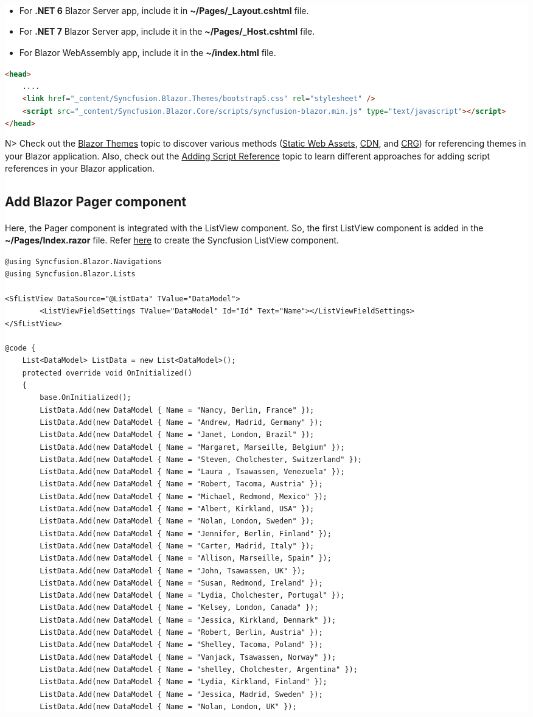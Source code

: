 * For **.NET 6** Blazor Server app, include it in **~/Pages/_Layout.cshtml** file.

* For **.NET 7** Blazor Server app, include it in the **~/Pages/_Host.cshtml** file.

* For Blazor WebAssembly app, include it in the **~/index.html** file.

```html
<head>
    ....
    <link href="_content/Syncfusion.Blazor.Themes/bootstrap5.css" rel="stylesheet" />
    <script src="_content/Syncfusion.Blazor.Core/scripts/syncfusion-blazor.min.js" type="text/javascript"></script>
</head>
```
N> Check out the [Blazor Themes](https://blazor.syncfusion.com/documentation/appearance/themes) topic to discover various methods ([Static Web Assets](https://blazor.syncfusion.com/documentation/appearance/themes#static-web-assets), [CDN](https://blazor.syncfusion.com/documentation/appearance/themes#cdn-reference), and [CRG](https://blazor.syncfusion.com/documentation/common/custom-resource-generator)) for referencing themes in your Blazor application. Also, check out the [Adding Script Reference](https://blazor.syncfusion.com/documentation/common/adding-script-references) topic to learn different approaches for adding script references in your Blazor application.

## Add Blazor Pager component

Here, the Pager component is integrated with the ListView component. So, the first ListView component is added in the **~/Pages/Index.razor** file. Refer [here](https://blazor.syncfusion.com/documentation/listview/getting-started) to create the Syncfusion ListView component.

```cshtml
@using Syncfusion.Blazor.Navigations
@using Syncfusion.Blazor.Lists

<SfListView DataSource="@ListData" TValue="DataModel">
        <ListViewFieldSettings TValue="DataModel" Id="Id" Text="Name"></ListViewFieldSettings>
</SfListView>

@code {
    List<DataModel> ListData = new List<DataModel>();
    protected override void OnInitialized()
    {
        base.OnInitialized();
        ListData.Add(new DataModel { Name = "Nancy, Berlin, France" });
        ListData.Add(new DataModel { Name = "Andrew, Madrid, Germany" });
        ListData.Add(new DataModel { Name = "Janet, London, Brazil" });
        ListData.Add(new DataModel { Name = "Margaret, Marseille, Belgium" });
        ListData.Add(new DataModel { Name = "Steven, Cholchester, Switzerland" });
        ListData.Add(new DataModel { Name = "Laura , Tsawassen, Venezuela" });
        ListData.Add(new DataModel { Name = "Robert, Tacoma, Austria" });
        ListData.Add(new DataModel { Name = "Michael, Redmond, Mexico" });
        ListData.Add(new DataModel { Name = "Albert, Kirkland, USA" });
        ListData.Add(new DataModel { Name = "Nolan, London, Sweden" });
        ListData.Add(new DataModel { Name = "Jennifer, Berlin, Finland" });
        ListData.Add(new DataModel { Name = "Carter, Madrid, Italy" });
        ListData.Add(new DataModel { Name = "Allison, Marseille, Spain" });
        ListData.Add(new DataModel { Name = "John, Tsawassen, UK" });
        ListData.Add(new DataModel { Name = "Susan, Redmond, Ireland" });
        ListData.Add(new DataModel { Name = "Lydia, Cholchester, Portugal" });
        ListData.Add(new DataModel { Name = "Kelsey, London, Canada" });
        ListData.Add(new DataModel { Name = "Jessica, Kirkland, Denmark" });
        ListData.Add(new DataModel { Name = "Robert, Berlin, Austria" });
        ListData.Add(new DataModel { Name = "Shelley, Tacoma, Poland" });
        ListData.Add(new DataModel { Name = "Vanjack, Tsawassen, Norway" });
        ListData.Add(new DataModel { Name = "shelley, Cholchester, Argentina" });
        ListData.Add(new DataModel { Name = "Lydia, Kirkland, Finland" });
        ListData.Add(new DataModel { Name = "Jessica, Madrid, Sweden" });
        ListData.Add(new DataModel { Name = "Nolan, London, UK" });
```
